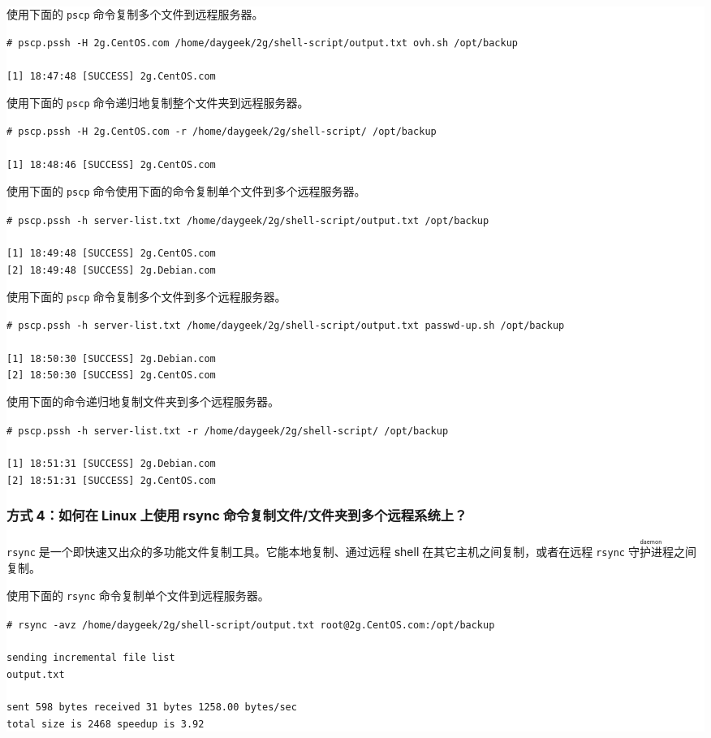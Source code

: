 使用下面的 `pscp` 命令复制多个文件到远程服务器。



```
# pscp.pssh -H 2g.CentOS.com /home/daygeek/2g/shell-script/output.txt ovh.sh /opt/backup

[1] 18:47:48 [SUCCESS] 2g.CentOS.com
```

使用下面的 `pscp` 命令递归地复制整个文件夹到远程服务器。



```
# pscp.pssh -H 2g.CentOS.com -r /home/daygeek/2g/shell-script/ /opt/backup

[1] 18:48:46 [SUCCESS] 2g.CentOS.com
```

使用下面的 `pscp` 命令使用下面的命令复制单个文件到多个远程服务器。



```
# pscp.pssh -h server-list.txt /home/daygeek/2g/shell-script/output.txt /opt/backup

[1] 18:49:48 [SUCCESS] 2g.CentOS.com
[2] 18:49:48 [SUCCESS] 2g.Debian.com
```

使用下面的 `pscp` 命令复制多个文件到多个远程服务器。



```
# pscp.pssh -h server-list.txt /home/daygeek/2g/shell-script/output.txt passwd-up.sh /opt/backup

[1] 18:50:30 [SUCCESS] 2g.Debian.com
[2] 18:50:30 [SUCCESS] 2g.CentOS.com
```

使用下面的命令递归地复制文件夹到多个远程服务器。



```
# pscp.pssh -h server-list.txt -r /home/daygeek/2g/shell-script/ /opt/backup

[1] 18:51:31 [SUCCESS] 2g.Debian.com
[2] 18:51:31 [SUCCESS] 2g.CentOS.com
```

### 方式 4：如何在 Linux 上使用 rsync 命令复制文件/文件夹到多个远程系统上？


`rsync` 是一个即快速又出众的多功能文件复制工具。它能本地复制、通过远程 shell 在其它主机之间复制，或者在远程 `rsync` <ruby> 守护进程 <rt>  daemon </rt></ruby> 之间复制。


使用下面的 `rsync` 命令复制单个文件到远程服务器。



```
# rsync -avz /home/daygeek/2g/shell-script/output.txt root@2g.CentOS.com:/opt/backup

sending incremental file list
output.txt

sent 598 bytes received 31 bytes 1258.00 bytes/sec
total size is 2468 speedup is 3.92
```
